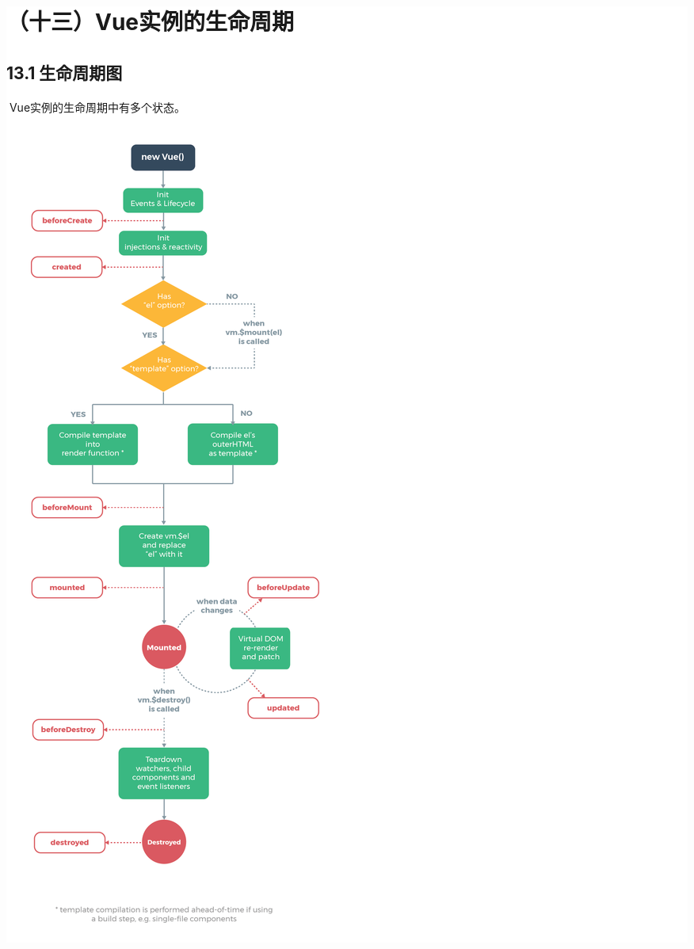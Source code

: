# （十三）Vue实例的生命周期

## 13.1	 <span id="top">生命周期图</span>

​	Vue实例的生命周期中有多个状态。

![生命周期图](./images/lifecycle.png)
